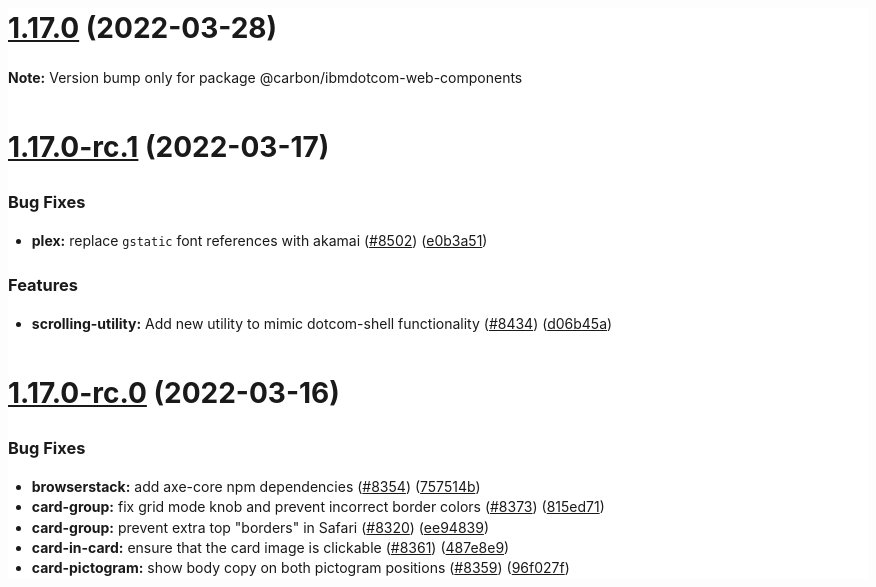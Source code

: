 

# [1.17.0](https://github.com/carbon-design-system/carbon-for-ibm-dotcom/tree/main/packages/web-components/compare/@carbon/ibmdotcom-web-components@1.17.0-rc.1...@carbon/ibmdotcom-web-components@1.17.0) (2022-03-28)

**Note:** Version bump only for package @carbon/ibmdotcom-web-components





# [1.17.0-rc.1](https://github.com/carbon-design-system/carbon-for-ibm-dotcom/tree/main/packages/web-components/compare/@carbon/ibmdotcom-web-components@1.17.0-rc.0...@carbon/ibmdotcom-web-components@1.17.0-rc.1) (2022-03-17)


### Bug Fixes

* **plex:** replace `gstatic` font references with akamai ([#8502](https://github.com/carbon-design-system/carbon-for-ibm-dotcom/tree/main/packages/web-components/issues/8502)) ([e0b3a51](https://github.com/carbon-design-system/carbon-for-ibm-dotcom/tree/main/packages/web-components/commit/e0b3a51))


### Features

* **scrolling-utility:** Add new utility to mimic dotcom-shell functionality ([#8434](https://github.com/carbon-design-system/carbon-for-ibm-dotcom/tree/main/packages/web-components/issues/8434)) ([d06b45a](https://github.com/carbon-design-system/carbon-for-ibm-dotcom/tree/main/packages/web-components/commit/d06b45a))





# [1.17.0-rc.0](https://github.com/carbon-design-system/carbon-for-ibm-dotcom/tree/main/packages/web-components/compare/@carbon/ibmdotcom-web-components@1.16.0...@carbon/ibmdotcom-web-components@1.17.0-rc.0) (2022-03-16)


### Bug Fixes

* **browserstack:** add axe-core npm dependencies ([#8354](https://github.com/carbon-design-system/carbon-for-ibm-dotcom/tree/main/packages/web-components/issues/8354)) ([757514b](https://github.com/carbon-design-system/carbon-for-ibm-dotcom/tree/main/packages/web-components/commit/757514b))
* **card-group:** fix grid mode knob and prevent incorrect border colors ([#8373](https://github.com/carbon-design-system/carbon-for-ibm-dotcom/tree/main/packages/web-components/issues/8373)) ([815ed71](https://github.com/carbon-design-system/carbon-for-ibm-dotcom/tree/main/packages/web-components/commit/815ed71))
* **card-group:** prevent extra top "borders" in Safari ([#8320](https://github.com/carbon-design-system/carbon-for-ibm-dotcom/tree/main/packages/web-components/issues/8320)) ([ee94839](https://github.com/carbon-design-system/carbon-for-ibm-dotcom/tree/main/packages/web-components/commit/ee94839))
* **card-in-card:** ensure that the card image is clickable ([#8361](https://github.com/carbon-design-system/carbon-for-ibm-dotcom/tree/main/packages/web-components/issues/8361)) ([487e8e9](https://github.com/carbon-design-system/carbon-for-ibm-dotcom/tree/main/packages/web-components/commit/487e8e9))
* **card-pictogram:** show body copy on both pictogram positions ([#8359](https://github.com/carbon-design-system/carbon-for-ibm-dotcom/tree/main/packages/web-components/issues/8359)) ([96f027f](https://github.com/carbon-design-system/carbon-for-ibm-dotcom/tree/main/packages/web-components/commit/96f027f))